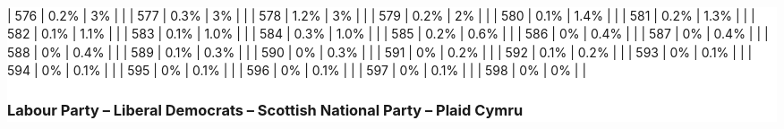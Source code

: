| 576 | 0.2% | 3% |  |
| 577 | 0.3% | 3% |  |
| 578 | 1.2% | 3% |  |
| 579 | 0.2% | 2% |  |
| 580 | 0.1% | 1.4% |  |
| 581 | 0.2% | 1.3% |  |
| 582 | 0.1% | 1.1% |  |
| 583 | 0.1% | 1.0% |  |
| 584 | 0.3% | 1.0% |  |
| 585 | 0.2% | 0.6% |  |
| 586 | 0% | 0.4% |  |
| 587 | 0% | 0.4% |  |
| 588 | 0% | 0.4% |  |
| 589 | 0.1% | 0.3% |  |
| 590 | 0% | 0.3% |  |
| 591 | 0% | 0.2% |  |
| 592 | 0.1% | 0.2% |  |
| 593 | 0% | 0.1% |  |
| 594 | 0% | 0.1% |  |
| 595 | 0% | 0.1% |  |
| 596 | 0% | 0.1% |  |
| 597 | 0% | 0.1% |  |
| 598 | 0% | 0% |  |

### Labour Party – Liberal Democrats – Scottish National Party – Plaid Cymru
